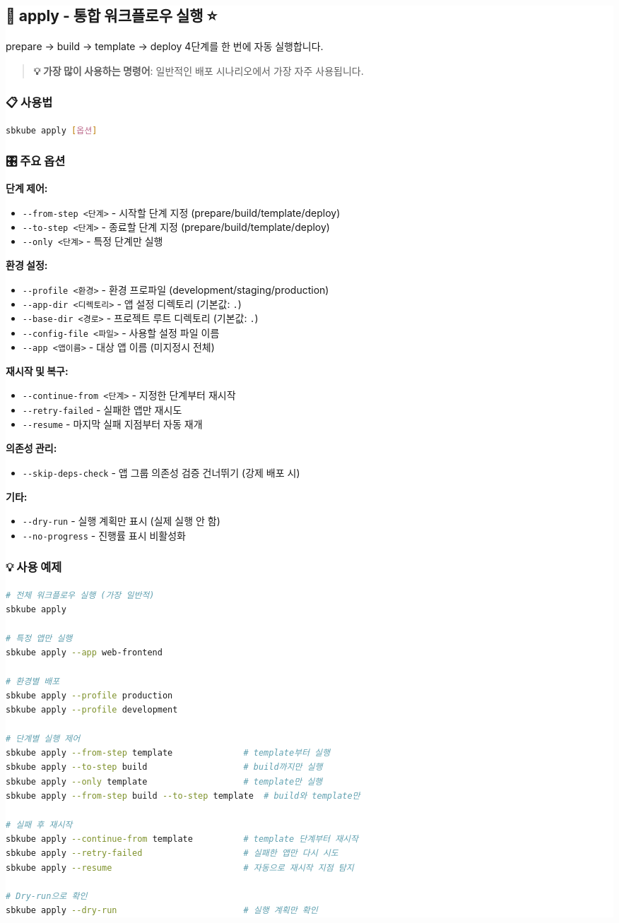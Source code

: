 ## 🔄 apply - 통합 워크플로우 실행 ⭐

prepare → build → template → deploy 4단계를 한 번에 자동 실행합니다.

> **💡 가장 많이 사용하는 명령어**: 일반적인 배포 시나리오에서 가장 자주 사용됩니다.

### 📋 사용법

```bash
sbkube apply [옵션]
```

### 🎛️ 주요 옵션

**단계 제어:**

- `--from-step <단계>` - 시작할 단계 지정 (prepare/build/template/deploy)
- `--to-step <단계>` - 종료할 단계 지정 (prepare/build/template/deploy)
- `--only <단계>` - 특정 단계만 실행

**환경 설정:**

- `--profile <환경>` - 환경 프로파일 (development/staging/production)
- `--app-dir <디렉토리>` - 앱 설정 디렉토리 (기본값: `.`)
- `--base-dir <경로>` - 프로젝트 루트 디렉토리 (기본값: `.`)
- `--config-file <파일>` - 사용할 설정 파일 이름
- `--app <앱이름>` - 대상 앱 이름 (미지정시 전체)

**재시작 및 복구:**

- `--continue-from <단계>` - 지정한 단계부터 재시작
- `--retry-failed` - 실패한 앱만 재시도
- `--resume` - 마지막 실패 지점부터 자동 재개

**의존성 관리:**

- `--skip-deps-check` - 앱 그룹 의존성 검증 건너뛰기 (강제 배포 시)

**기타:**

- `--dry-run` - 실행 계획만 표시 (실제 실행 안 함)
- `--no-progress` - 진행률 표시 비활성화

### 💡 사용 예제

```bash
# 전체 워크플로우 실행 (가장 일반적)
sbkube apply

# 특정 앱만 실행
sbkube apply --app web-frontend

# 환경별 배포
sbkube apply --profile production
sbkube apply --profile development

# 단계별 실행 제어
sbkube apply --from-step template              # template부터 실행
sbkube apply --to-step build                   # build까지만 실행
sbkube apply --only template                   # template만 실행
sbkube apply --from-step build --to-step template  # build와 template만

# 실패 후 재시작
sbkube apply --continue-from template          # template 단계부터 재시작
sbkube apply --retry-failed                    # 실패한 앱만 다시 시도
sbkube apply --resume                          # 자동으로 재시작 지점 탐지

# Dry-run으로 확인
sbkube apply --dry-run                         # 실행 계획만 확인
```